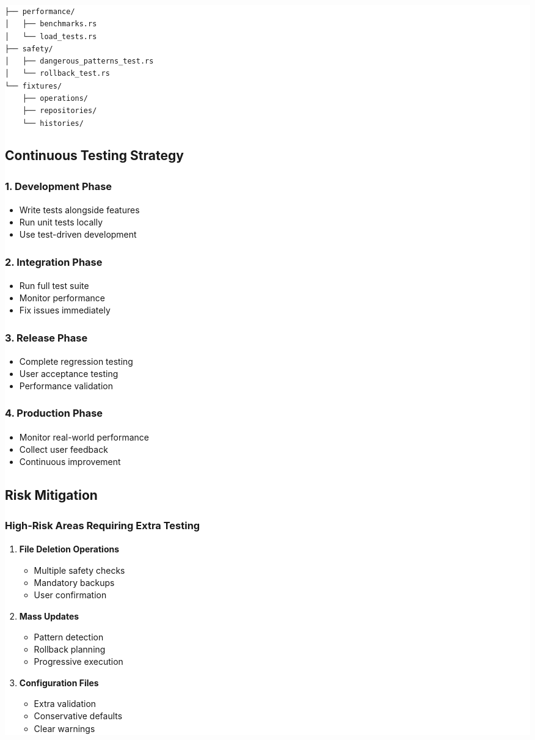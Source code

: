 ```
├── performance/
│   ├── benchmarks.rs
│   └── load_tests.rs
├── safety/
│   ├── dangerous_patterns_test.rs
│   └── rollback_test.rs
└── fixtures/
    ├── operations/
    ├── repositories/
    └── histories/
```

## Continuous Testing Strategy

### 1. Development Phase
- Write tests alongside features
- Run unit tests locally
- Use test-driven development

### 2. Integration Phase
- Run full test suite
- Monitor performance
- Fix issues immediately

### 3. Release Phase
- Complete regression testing
- User acceptance testing
- Performance validation

### 4. Production Phase
- Monitor real-world performance
- Collect user feedback
- Continuous improvement

## Risk Mitigation

### High-Risk Areas Requiring Extra Testing
1. **File Deletion Operations**
   - Multiple safety checks
   - Mandatory backups
   - User confirmation

2. **Mass Updates**
   - Pattern detection
   - Rollback planning
   - Progressive execution

3. **Configuration Files**
   - Extra validation
   - Conservative defaults
   - Clear warnings
